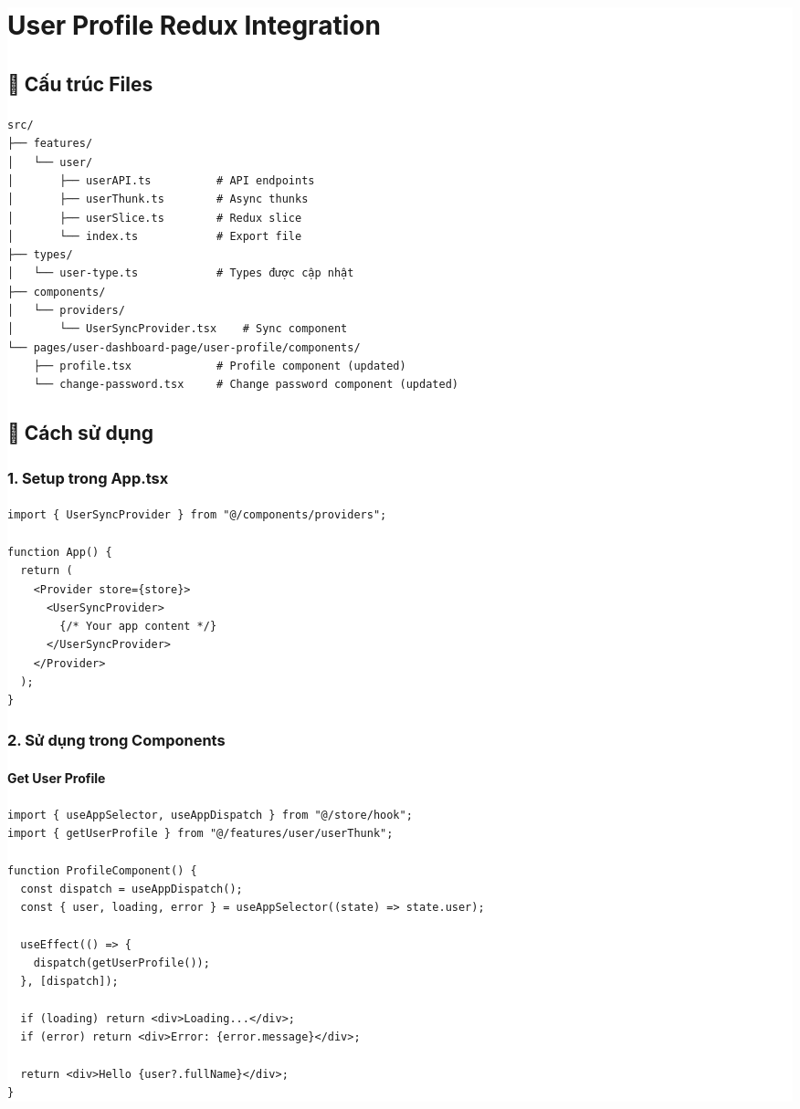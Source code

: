 # User Profile Redux Integration

## 📁 Cấu trúc Files

```
src/
├── features/
│   └── user/
│       ├── userAPI.ts          # API endpoints
│       ├── userThunk.ts        # Async thunks
│       ├── userSlice.ts        # Redux slice
│       └── index.ts            # Export file
├── types/
│   └── user-type.ts            # Types được cập nhật
├── components/
│   └── providers/
│       └── UserSyncProvider.tsx    # Sync component
└── pages/user-dashboard-page/user-profile/components/
    ├── profile.tsx             # Profile component (updated)
    └── change-password.tsx     # Change password component (updated)
```

## 🚀 Cách sử dụng

### 1. Setup trong App.tsx
```tsx
import { UserSyncProvider } from "@/components/providers";

function App() {
  return (
    <Provider store={store}>
      <UserSyncProvider>
        {/* Your app content */}
      </UserSyncProvider>
    </Provider>
  );
}
```

### 2. Sử dụng trong Components

#### Get User Profile
```tsx
import { useAppSelector, useAppDispatch } from "@/store/hook";
import { getUserProfile } from "@/features/user/userThunk";

function ProfileComponent() {
  const dispatch = useAppDispatch();
  const { user, loading, error } = useAppSelector((state) => state.user);
  
  useEffect(() => {
    dispatch(getUserProfile());
  }, [dispatch]);

  if (loading) return <div>Loading...</div>;
  if (error) return <div>Error: {error.message}</div>;
  
  return <div>Hello {user?.fullName}</div>;
}
```
